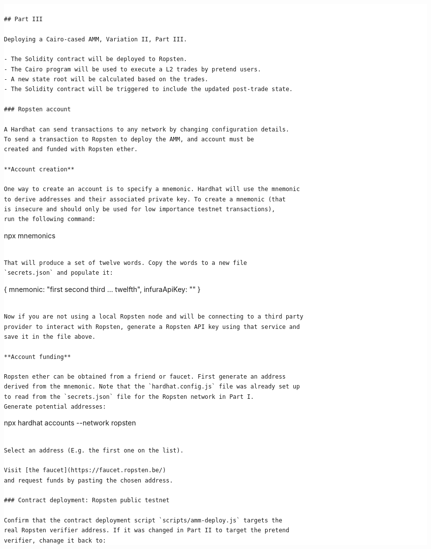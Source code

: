 ```

## Part III

Deploying a Cairo-cased AMM, Variation II, Part III.

- The Solidity contract will be deployed to Ropsten.
- The Cairo program will be used to execute a L2 trades by pretend users.
- A new state root will be calculated based on the trades.
- The Solidity contract will be triggered to include the updated post-trade state.

### Ropsten account

A Hardhat can send transactions to any network by changing configuration details.
To send a transaction to Ropsten to deploy the AMM, and account must be
created and funded with Ropsten ether.

**Account creation**

One way to create an account is to specify a mnemonic. Hardhat will use the mnemonic
to derive addresses and their associated private key. To create a mnemonic (that
is insecure and should only be used for low importance testnet transactions),
run the following command:

```
npx mnemonics
```

That will produce a set of twelve words. Copy the words to a new file
`secrets.json` and populate it:

```
{
    mnemonic: "first second third ... twelfth",
    infuraApiKey: ""
}
```

Now if you are not using a local Ropsten node and will be connecting to a third party
provider to interact with Ropsten, generate a Ropsten API key using that service and
save it in the file above.

**Account funding**

Ropsten ether can be obtained from a friend or faucet. First generate an address
derived from the mnemonic. Note that the `hardhat.config.js` file was already set up
to read from the `secrets.json` file for the Ropsten network in Part I.
Generate potential addresses:

```
npx hardhat accounts --network ropsten
```

Select an address (E.g. the first one on the list).

Visit [the faucet](https://faucet.ropsten.be/)
and request funds by pasting the chosen address.

### Contract deployment: Ropsten public testnet

Confirm that the contract deployment script `scripts/amm-deploy.js` targets the
real Ropsten verifier address. If it was changed in Part II to target the pretend
verifier, chanage it back to:

```